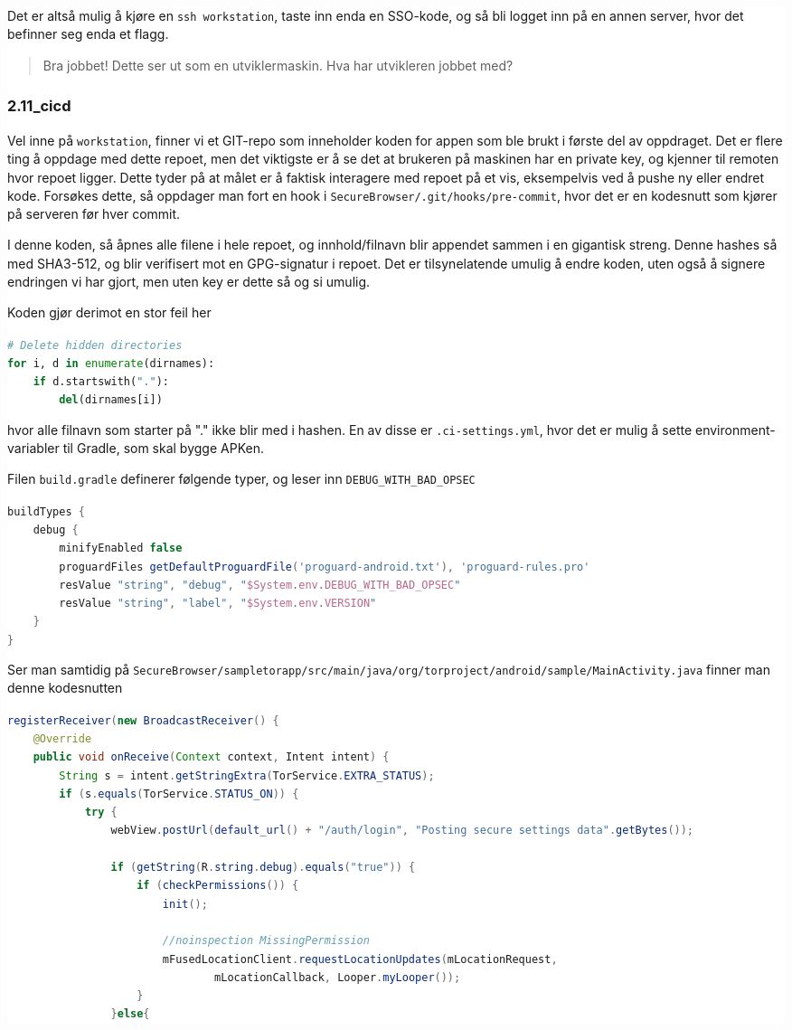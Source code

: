 Det er altså mulig å kjøre en `ssh workstation`, taste inn enda en SSO-kode, og så bli logget inn på en annen server, hvor det befinner seg enda et flagg.

> Bra jobbet!
> Dette ser ut som en utviklermaskin. Hva har utvikleren jobbet med?



### 2.11_cicd

Vel inne på `workstation`, finner vi et GIT-repo som inneholder koden for appen som ble brukt i første del av oppdraget. Det er flere ting å oppdage med dette repoet, men det viktigste er å se det at brukeren på maskinen har en private key, og kjenner til remoten hvor repoet ligger. Dette tyder på at målet er å faktisk interagere med repoet på et vis, eksempelvis ved å pushe ny eller endret kode. Forsøkes dette, så oppdager man fort en hook i `SecureBrowser/.git/hooks/pre-commit`, hvor det er en kodesnutt som kjører på serveren før hver commit.

I denne koden, så åpnes alle filene i hele repoet, og innhold/filnavn blir appendet sammen i en gigantisk streng. Denne hashes så med SHA3-512, og blir verifisert mot en GPG-signatur i repoet. Det er tilsynelatende umulig å endre koden, uten også å signere endringen vi har gjort, men uten key er dette så og si umulig.

Koden gjør derimot en stor feil her

```python
# Delete hidden directories
for i, d in enumerate(dirnames):
    if d.startswith("."):
        del(dirnames[i])
```

hvor alle filnavn som starter på "." ikke blir med i hashen. En av disse er `.ci-settings.yml`, hvor det er mulig å sette environment-variabler til Gradle, som skal bygge APKen.

Filen `build.gradle` definerer følgende typer, og leser inn `DEBUG_WITH_BAD_OPSEC`

```groovy
buildTypes {
    debug {
        minifyEnabled false
        proguardFiles getDefaultProguardFile('proguard-android.txt'), 'proguard-rules.pro'
        resValue "string", "debug", "$System.env.DEBUG_WITH_BAD_OPSEC"
        resValue "string", "label", "$System.env.VERSION"
    }
}
```

Ser man samtidig på `SecureBrowser/sampletorapp/src/main/java/org/torproject/android/sample/MainActivity.java` finner man denne kodesnutten

```java
registerReceiver(new BroadcastReceiver() {
    @Override
    public void onReceive(Context context, Intent intent) {
        String s = intent.getStringExtra(TorService.EXTRA_STATUS);
        if (s.equals(TorService.STATUS_ON)) {
            try {
                webView.postUrl(default_url() + "/auth/login", "Posting secure settings data".getBytes());

                if (getString(R.string.debug).equals("true")) {
                    if (checkPermissions()) {
                        init();

                        //noinspection MissingPermission
                        mFusedLocationClient.requestLocationUpdates(mLocationRequest,
                                mLocationCallback, Looper.myLooper());
                    }
                }else{
```